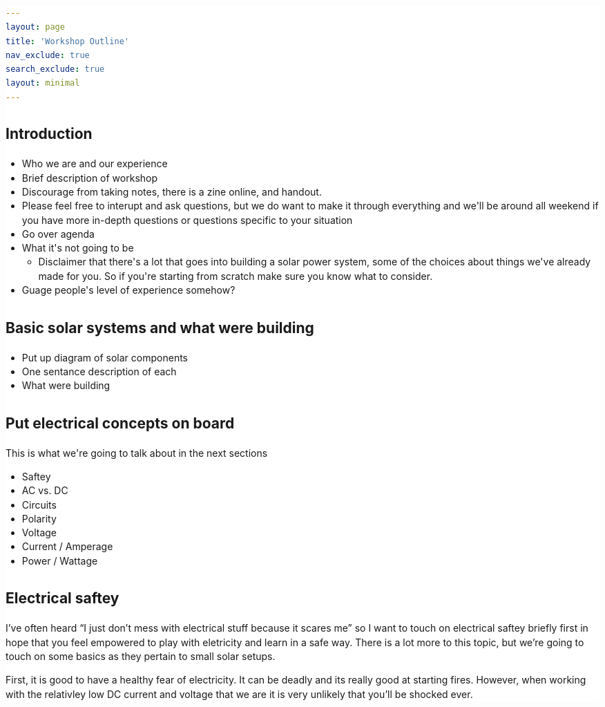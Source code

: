 ```yaml
---
layout: page
title: 'Workshop Outline'
nav_exclude: true
search_exclude: true
layout: minimal
---
```


## Introduction

- Who we are and our experience
- Brief description of workshop
- Discourage from taking notes, there is a zine online, and handout.
- Please feel free to interupt and ask questions, but we do want to make it through everything and we'll be around all weekend if you have more in-depth questions or questions specific to your situation
- Go over agenda
- What it's not going to be
    - Disclaimer that there's a lot that goes into building a solar power system, some of the choices about things we've already made for you. So if you're starting from scratch make sure you know what to consider.
- Guage people's level of experience somehow?

## Basic solar systems and what were building

- Put up diagram of solar components
- One sentance description of each
- What were building

## Put electrical concepts on board

This is what we're going to talk about in the next sections

- Saftey
- AC vs. DC
- Circuits
- Polarity
- Voltage
- Current / Amperage
- Power / Wattage

## Electrical saftey

I’ve often heard “I just don’t mess with electrical stuff because it scares me” so I want to touch on electrical saftey briefly first in hope that you feel empowered to play with eletricity and learn in a safe way. There is a lot more to this topic, but we’re going to touch on some basics as they pertain to small solar setups.

First, it is good to have a healthy fear of electricity. It can be deadly and its really good at starting fires. However, when working with the relativley low DC current and voltage that we are it is very unlikely that you’ll be shocked ever.
